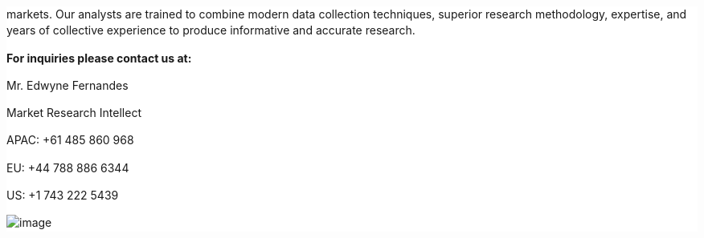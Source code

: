 markets. Our analysts are trained to combine modern data collection techniques, superior research methodology, expertise, and years of collective experience to produce informative and accurate research.</span></p><p><strong>For inquiries please contact us at:</strong></p><p>Mr. Edwyne Fernandes</p><p>Market Research Intellect</p><p>APAC: +61 485 860 968</p><p>EU: +44 788 886 6344</p><p>US: +1 743 222 5439</p>
![image](https://github.com/user-attachments/assets/25e54686-5028-46f8-afa5-c51e12cfaae6)
